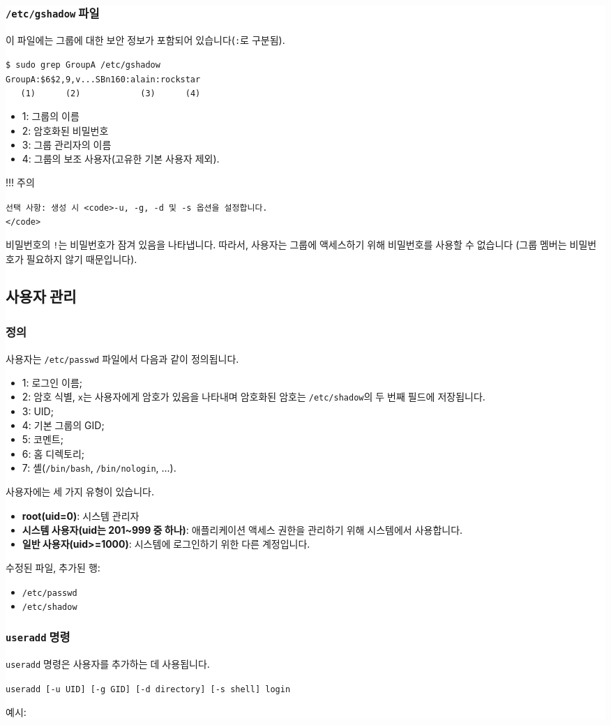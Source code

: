 ### `/etc/gshadow` 파일

이 파일에는 그룹에 대한 보안 정보가 포함되어 있습니다(`:`로 구분됨).

```
$ sudo grep GroupA /etc/gshadow
GroupA:$6$2,9,v...SBn160:alain:rockstar
   (1)      (2)            (3)      (4)
```

* 1: 그룹의 이름
* 2: 암호화된 비밀번호
* 3: 그룹 관리자의 이름
* 4: 그룹의 보조 사용자(고유한 기본 사용자 제외).

!!! 주의

    선택 사항: 생성 시 <code>-u, -g, -d 및 -s 옵션을 설정합니다.
    </code>

비밀번호의 `!`는 비밀번호가 잠겨 있음을 나타냅니다. 따라서, 사용자는 그룹에 액세스하기 위해 비밀번호를 사용할 수 없습니다 (그룹 멤버는 비밀번호가 필요하지 않기 때문입니다).

## 사용자 관리

### 정의

사용자는 `/etc/passwd` 파일에서 다음과 같이 정의됩니다.

* 1: 로그인 이름;
* 2: 암호 식별, `x`는 사용자에게 암호가 있음을 나타내며 암호화된 암호는 `/etc/shadow`의 두 번째 필드에 저장됩니다.
* 3: UID;
* 4: 기본 그룹의 GID;
* 5: 코멘트;
* 6: 홈 디렉토리;
* 7: 셸(`/bin/bash`, `/bin/nologin`, ...).

사용자에는 세 가지 유형이 있습니다.

* **root(uid=0)**: 시스템 관리자
* **시스템 사용자(uid는 201~999 중 하나)**: 애플리케이션 액세스 권한을 관리하기 위해 시스템에서 사용합니다.
* **일반 사용자(uid>=1000)**: 시스템에 로그인하기 위한 다른 계정입니다.

수정된 파일, 추가된 행:

* `/etc/passwd`
* `/etc/shadow`

### `useradd` 명령

`useradd` 명령은 사용자를 추가하는 데 사용됩니다.

```
useradd [-u UID] [-g GID] [-d directory] [-s shell] login
```

예시:

